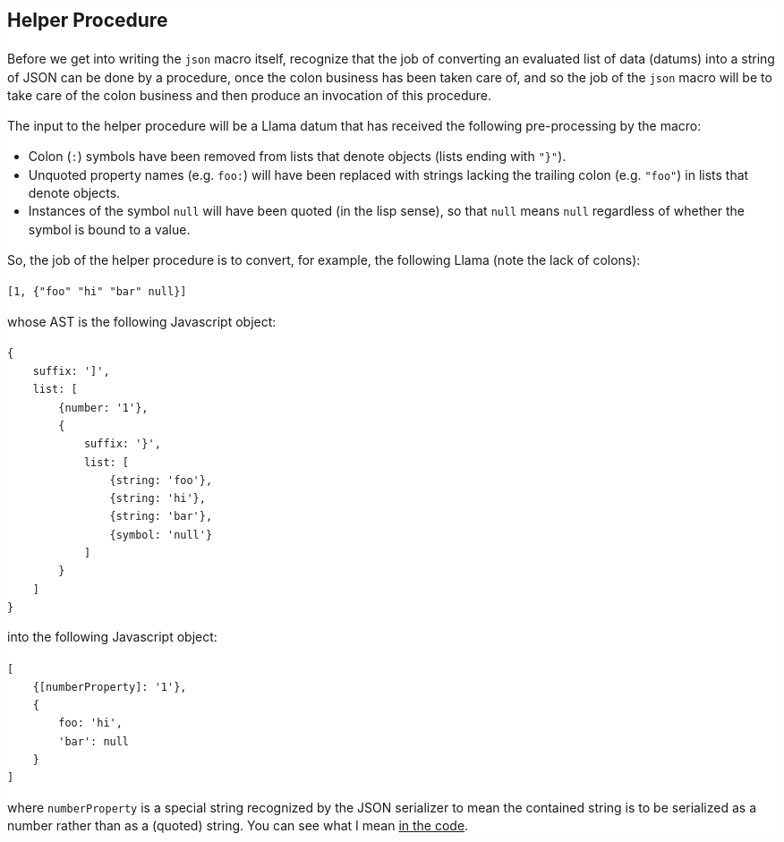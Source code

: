 Helper Procedure
----------------
Before we get into writing the `json` macro itself, recognize that the job
of converting an evaluated list of data (datums) into a string of JSON can
be done by a procedure, once the colon business has been taken care of, and
so the job of the `json` macro will be to take care of the colon business
and then produce an invocation of this procedure.

The input to the helper procedure will be a Llama datum that has received the
following pre-processing by the macro:

- Colon (`:`) symbols have been removed from lists that denote objects (lists
  ending with `"}"`).
- Unquoted property names (e.g. `foo:`) will have been replaced with strings
  lacking the trailing colon (e.g. `"foo"`) in lists that denote objects.
- Instances of the symbol `null` will have been quoted (in the lisp sense), so
  that `null` means `null` regardless of whether the symbol is bound to a value.

So, the job of the helper procedure is to convert, for example, the following
Llama (note the lack of colons):

    [1, {"foo" "hi" "bar" null}]

whose AST is the following Javascript object:

    {
        suffix: ']',
        list: [
            {number: '1'},
            {
                suffix: '}',
                list: [
                    {string: 'foo'},
                    {string: 'hi'},
                    {string: 'bar'},
                    {symbol: 'null'}
                ]
            }
        ]
    }

into the following Javascript object:

    [
        {[numberProperty]: '1'},
        {
            foo: 'hi',
            'bar': null
        }
    ]

where `numberProperty` is a special string recognized by the JSON serializer to
mean the contained string is to be serialized as a number rather than as a
(quoted) string. You can see what I mean [in the code][number-property].


[pet project]: https://github.com/dgoffredo/llama
[s-expressions]: https://en.wikipedia.org/wiki/S-expression
[JSON]: https://en.wikipedia.org/wiki/JSON
[computed property names]: https://developer.mozilla.org/en-US/docs/Web/JavaScript/Reference/Operators/Object_initializer#Computed_property_names
[edn]: https://github.com/edn-format/edn
[suffix-commit]: https://github.com/dgoffredo/llama/commit/66197fa9774b1f3cbf17a5e76c6a81df44cce5d1
[matching-commit]: https://github.com/dgoffredo/llama/commit/6ccf8a1b1c10909f8295ea906c1acc96e421031f
[double]: https://en.wikipedia.org/wiki/Double-precision_floating-point_format
[es6-numbers]: http://www.ecma-international.org/ecma-262/6.0/#sec-terms-and-definitions-number-value
[llama-grammar]: https://github.com/dgoffredo/llama#grammar
[json-number]: https://tools.ietf.org/html/rfc7159#section-6
[number-property]: https://github.com/dgoffredo/llama/commit/f8c833f7fdc685385d2ae6b6bfb51cf2f4b61cac?diff=unified#diff-245ec6b1bfcfd67da8e9e5c842ac921bR69
[jsonify-function]: https://github.com/dgoffredo/llama/commit/f8c833f7fdc685385d2ae6b6bfb51cf2f4b61cac?diff=unified#diff-245ec6b1bfcfd67da8e9e5c842ac921bR80
[two-at-a-time]: https://github.com/dgoffredo/llama/commit/f8c833f7fdc685385d2ae6b6bfb51cf2f4b61cac?diff=unified#diff-245ec6b1bfcfd67da8e9e5c842ac921bR44
[colons]: https://github.com/dgoffredo/llama/commit/f8c833f7fdc685385d2ae6b6bfb51cf2f4b61cac?diff=unified#diff-245ec6b1bfcfd67da8e9e5c842ac921bR194
[invocation-expression]: https://github.com/dgoffredo/llama/commit/f8c833f7fdc685385d2ae6b6bfb51cf2f4b61cac?diff=unified#diff-245ec6b1bfcfd67da8e9e5c842ac921bR271
[json-serializer]: https://github.com/dgoffredo/llama/commit/f8c833f7fdc685385d2ae6b6bfb51cf2f4b61cac?diff=unified#diff-245ec6b1bfcfd67da8e9e5c842ac921bR127
[playground]: https://github.com/dgoffredo/llama#using-the-playground